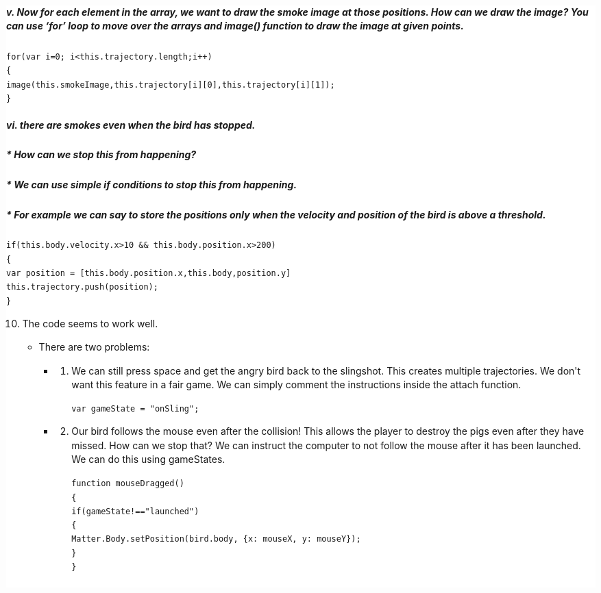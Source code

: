##### v. Now for each element in the array, we want to draw the smoke image at those positions. How can we draw the image? You can use ‘for’ loop to move over the arrays and image() function to draw the image at given points.

```
for(var i=0; i<this.trajectory.length;i++)
{
image(this.smokeImage,this.trajectory[i][0],this.trajectory[i][1]);
}
```

##### vi. there are smokes even when the bird has stopped. 

##### * How can we stop this from happening? 

##### * We can use simple if conditions to stop this from happening. 

##### * For example we can say to store the positions only when the velocity and position of the bird is above a threshold.

```
if(this.body.velocity.x>10 && this.body.position.x>200)
{
var position = [this.body.position.x,this.body,position.y]
this.trajectory.push(position);
}
```

10. The code seems to work  well.

    - There are two problems: 

      - 1. We can still press space and get the angry bird back to the slingshot. This creates multiple trajectories. We don't want this feature in a fair game. We can simply comment the instructions inside the attach function. 

           ```
           var gameState = "onSling";
           ```

           

      - 2. Our bird follows the mouse even after the collision! This allows the player to destroy the pigs even after they have missed. How can we stop that? We can instruct the computer to not follow the mouse after it has been launched. We can do this using gameStates. 

           ```
           function mouseDragged()
           {
           if(gameState!=="launched")
           {
           Matter.Body.setPosition(bird.body, {x: mouseX, y: mouseY});
           }
           }
           